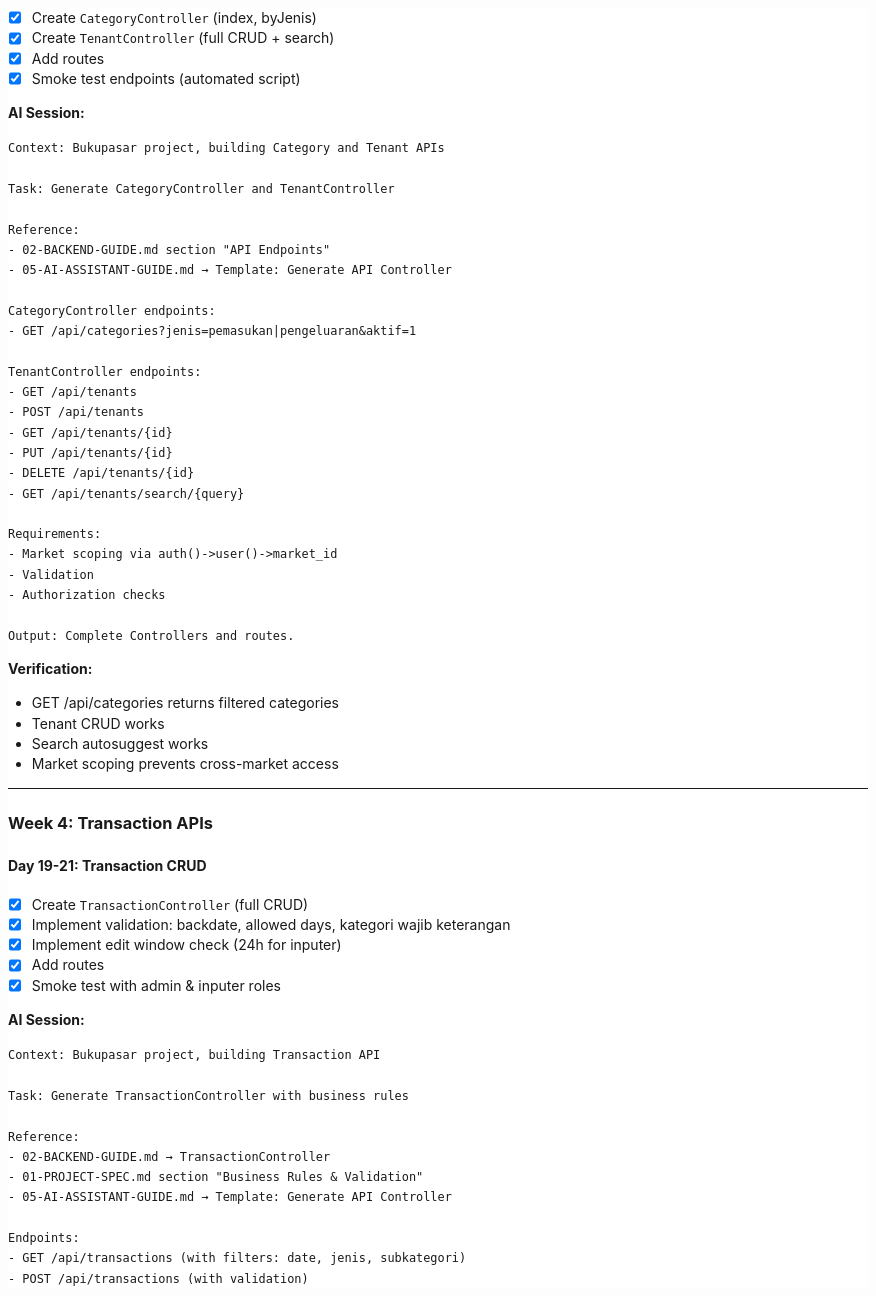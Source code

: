 - [x] Create `CategoryController` (index, byJenis)
- [x] Create `TenantController` (full CRUD + search)
- [x] Add routes
- [x] Smoke test endpoints (automated script)

**AI Session:**
```
Context: Bukupasar project, building Category and Tenant APIs

Task: Generate CategoryController and TenantController

Reference:
- 02-BACKEND-GUIDE.md section "API Endpoints"
- 05-AI-ASSISTANT-GUIDE.md → Template: Generate API Controller

CategoryController endpoints:
- GET /api/categories?jenis=pemasukan|pengeluaran&aktif=1

TenantController endpoints:
- GET /api/tenants
- POST /api/tenants
- GET /api/tenants/{id}
- PUT /api/tenants/{id}
- DELETE /api/tenants/{id}
- GET /api/tenants/search/{query}

Requirements:
- Market scoping via auth()->user()->market_id
- Validation
- Authorization checks

Output: Complete Controllers and routes.
```

**Verification:**
- GET /api/categories returns filtered categories
- Tenant CRUD works
- Search autosuggest works
- Market scoping prevents cross-market access

---

### Week 4: Transaction APIs

#### Day 19-21: Transaction CRUD

- [x] Create `TransactionController` (full CRUD)
- [x] Implement validation: backdate, allowed days, kategori wajib keterangan
- [x] Implement edit window check (24h for inputer)
- [x] Add routes
- [x] Smoke test with admin & inputer roles

**AI Session:**
```
Context: Bukupasar project, building Transaction API

Task: Generate TransactionController with business rules

Reference:
- 02-BACKEND-GUIDE.md → TransactionController
- 01-PROJECT-SPEC.md section "Business Rules & Validation"
- 05-AI-ASSISTANT-GUIDE.md → Template: Generate API Controller

Endpoints:
- GET /api/transactions (with filters: date, jenis, subkategori)
- POST /api/transactions (with validation)
```